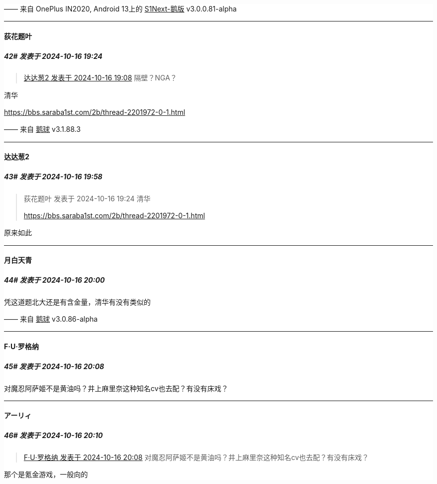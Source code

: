 —— 来自 OnePlus IN2020, Android 13上的 [S1Next-鹅版](https://github.com/ykrank/S1-Next/releases) v3.0.0.81-alpha


*****

####  荻花题叶  
##### 42#       发表于 2024-10-16 19:24

<blockquote><a href="httphttps://bbs.saraba1st.com/2b/forum.php?mod=redirect&amp;goto=findpost&amp;pid=66467076&amp;ptid=2203160" target="_blank">达达葱2 发表于 2024-10-16 19:08</a>
隔壁？NGA？</blockquote>
清华

https://bbs.saraba1st.com/2b/thread-2201972-0-1.html

—— 来自 [鹅球](https://www.pgyer.com/GcUxKd4w) v3.1.88.3


*****

####  达达葱2  
##### 43#       发表于 2024-10-16 19:58

<blockquote>荻花题叶 发表于 2024-10-16 19:24
清华

https://bbs.saraba1st.com/2b/thread-2201972-0-1.html</blockquote>
原来如此


*****

####  月白天青  
##### 44#       发表于 2024-10-16 20:00

凭这道题北大还是有含金量，清华有没有类似的

—— 来自 [鹅球](https://www.pgyer.com/xfPejhuq) v3.0.86-alpha


*****

####  F·U·罗格纳  
##### 45#       发表于 2024-10-16 20:08

对魔忍阿萨姬不是黄油吗？井上麻里奈这种知名cv也去配？有没有床戏？


*****

####  アーリィ  
##### 46#       发表于 2024-10-16 20:10

<blockquote><a href="httphttps://bbs.saraba1st.com/2b/forum.php?mod=redirect&amp;goto=findpost&amp;pid=66467438&amp;ptid=2203160" target="_blank">F·U·罗格纳 发表于 2024-10-16 20:08</a>
对魔忍阿萨姬不是黄油吗？井上麻里奈这种知名cv也去配？有没有床戏？</blockquote>
那个是氪金游戏，一般向的
